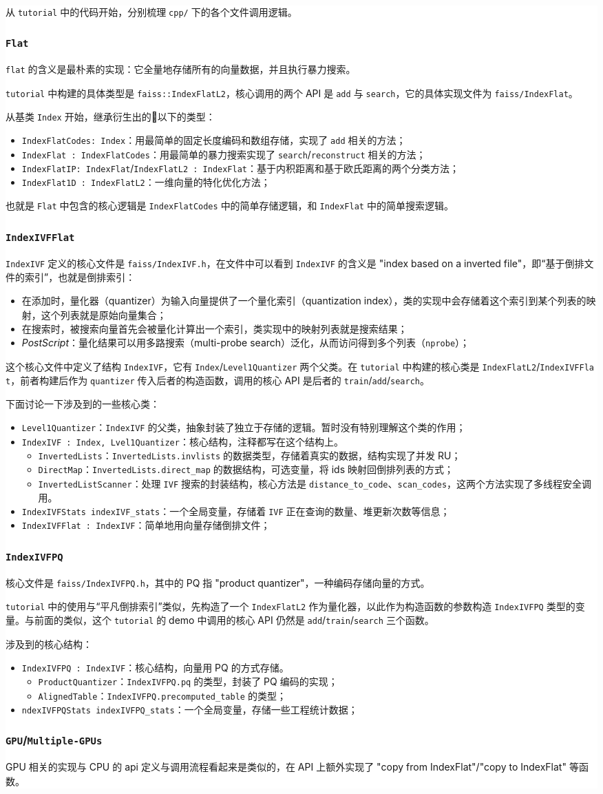 从 `tutorial` 中的代码开始，分别梳理 `cpp/` 下的各个文件调用逻辑。

### `Flat`

`flat` 的含义是最朴素的实现：它全量地存储所有的向量数据，并且执行暴力搜索。

`tutorial` 中构建的具体类型是 `faiss::IndexFlatL2`，核心调用的两个 API 是 `add` 与 `search`，它的具体实现文件为 `faiss/IndexFlat`。

从基类 `Index` 开始，继承衍生出的以下的类型：

- `IndexFlatCodes: Index`：用最简单的固定长度编码和数组存储，实现了 `add` 相关的方法；
- `IndexFlat : IndexFlatCodes`：用最简单的暴力搜索实现了 `search`/`reconstruct` 相关的方法；
- `IndexFlatIP: IndexFlat`/`IndexFlatL2 : IndexFlat`：基于内积距离和基于欧氏距离的两个分类方法；
- `IndexFlat1D : IndexFlatL2`：一维向量的特化优化方法；

也就是 `Flat` 中包含的核心逻辑是 `IndexFlatCodes` 中的简单存储逻辑，和 `IndexFlat` 中的简单搜索逻辑。

### `IndexIVFFlat`

`IndexIVF` 定义的核心文件是 `faiss/IndexIVF.h`，在文件中可以看到 `IndexIVF` 的含义是 "index based on a inverted file"，即“基于倒排文件的索引”，也就是倒排索引：

- 在添加时，量化器（quantizer）为输入向量提供了一个量化索引（quantization index），类的实现中会存储着这个索引到某个列表的映射，这个列表就是原始向量集合；
- 在搜索时，被搜索向量首先会被量化计算出一个索引，类实现中的映射列表就是搜索结果；
- *PostScript*：量化结果可以用多路搜索（multi-probe search）泛化，从而访问得到多个列表（`nprobe`）；

这个核心文件中定义了结构 `IndexIVF`，它有 `Index`/`Level1Quantizer` 两个父类。在 `tutorial` 中构建的核心类是 `IndexFlatL2`/`IndexIVFFlat`，前者构建后作为 `quantizer` 传入后者的构造函数，调用的核心 API 是后者的 `train`/`add`/`search`。

下面讨论一下涉及到的一些核心类：

- `Level1Quantizer`：`IndexIVF` 的父类，抽象封装了独立于存储的逻辑。暂时没有特别理解这个类的作用；
- `IndexIVF : Index, Lvel1Quantizer`：核心结构，注释都写在这个结构上。
  - `InvertedLists`：`InvertedLists.invlists` 的数据类型，存储着真实的数据，结构实现了并发 RU；
  - `DirectMap`：`InvertedLists.direct_map` 的数据结构，可选变量，将 ids 映射回倒排列表的方式；
  - `InvertedListScanner`：处理 `IVF` 搜索的封装结构，核心方法是 `distance_to_code`、`scan_codes`，这两个方法实现了多线程安全调用。
- `IndexIVFStats indexIVF_stats`：一个全局变量，存储着 `IVF` 正在查询的数量、堆更新次数等信息；
- `IndexIVFFlat : IndexIVF`：简单地用向量存储倒排文件；

### `IndexIVFPQ`

核心文件是 `faiss/IndexIVFPQ.h`，其中的 PQ 指 "product quantizer"，一种编码存储向量的方式。

`tutorial` 中的使用与“平凡倒排索引”类似，先构造了一个 `IndexFlatL2` 作为量化器，以此作为构造函数的参数构造 `IndexIVFPQ` 类型的变量。与前面的类似，这个 `tutorial` 的 demo 中调用的核心 API 仍然是 `add`/`train`/`search` 三个函数。

涉及到的核心结构：

- `IndexIVFPQ : IndexIVF`：核心结构，向量用 PQ 的方式存储。
  - `ProductQuantizer`：`IndexIVFPQ.pq` 的类型，封装了 PQ 编码的实现；
  - `AlignedTable`：`IndexIVFPQ.precomputed_table` 的类型；
- `ndexIVFPQStats indexIVFPQ_stats`：一个全局变量，存储一些工程统计数据；

### `GPU`/`Multiple-GPUs`

GPU 相关的实现与 CPU 的 api 定义与调用流程看起来是类似的，在 API 上额外实现了 "copy from IndexFlat"/"copy to IndexFlat" 等函数。

